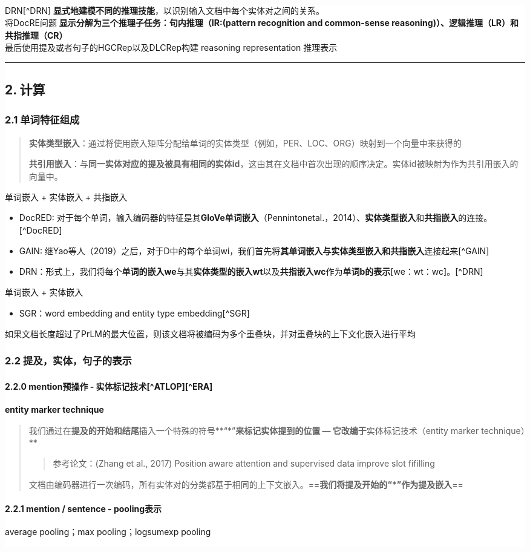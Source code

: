   <tr>
    <td>DRN[^DRN]</td>
      <td><b>显式地建模不同的推理技能</b>，以识别输入文档中每个实体对之间的关系。<br>
          将DocRE问题 <b>显示分解为三个推理子任务：句内推理（IR:(pattern recognition and common-sense reasoning)）、逻辑推理（LR）和共指推理（CR）</b><br>
          最后使用提及或者句子的HGCRep以及DLCRep构建 reasoning representation 推理表示
      </td>
  </tr>
</tbody>
<table>

<hr>





## 2. 计算

### 2.1 单词特征组成

> **实体类型嵌入**：通过将使用嵌入矩阵分配给单词的实体类型（例如，PER、LOC、ORG）映射到一个向量中来获得的
>
> **共引用嵌入**：与**同一实体对应的提及被具有相同的实体id**，这由其在文档中首次出现的顺序决定。实体id被映射为作为共引用嵌入的向量中。

单词嵌入 + 实体嵌入 + 共指嵌入

* DocRED: 对于每个单词，输入编码器的特征是其**GloVe单词嵌入**（Pennintonetal.，2014）、**实体类型嵌入**和**共指嵌入**的连接。[^DocRED]

* GAIN: 继Yao等人（2019）之后，对于D中的每个单词wi，我们首先将**其单词嵌入与实体类型嵌入和共指嵌入**连接起来[^GAIN]

* DRN：形式上，我们将每个**单词的嵌入we**与其**实体类型的嵌入wt**以及**共指嵌入wc**作为**单词b的表示**[we：wt：wc]。[^DRN]

单词嵌入 + 实体嵌入

* SGR：word embedding and entity type embedding[^SGR]

如果文档长度超过了PrLM的最大位置，则该文档将被编码为多个重叠块，并对重叠块的上下文化嵌入进行平均



### 2.2 提及，实体，句子的表示

#### 2.2.0 mention预操作 - 实体标记技术[^ATLOP][^ERA]

**entity marker technique**

> 我们通过在**提及的开始和结尾**插入一个特殊的符号**“*”**来标记实体提到的位置 — 它改编于**实体标记技术（entity marker technique）**
>
> > 参考论文：(Zhang et al., 2017) Position aware attention and supervised data improve slot fifilling
>
> 文档由编码器进行一次编码，所有实体对的分类都基于相同的上下文嵌入。==**我们将提及开始的“*”作为提及嵌入**==



#### 2.2.1 mention / sentence - pooling表示

average pooling；max pooling；logsumexp pooling 
